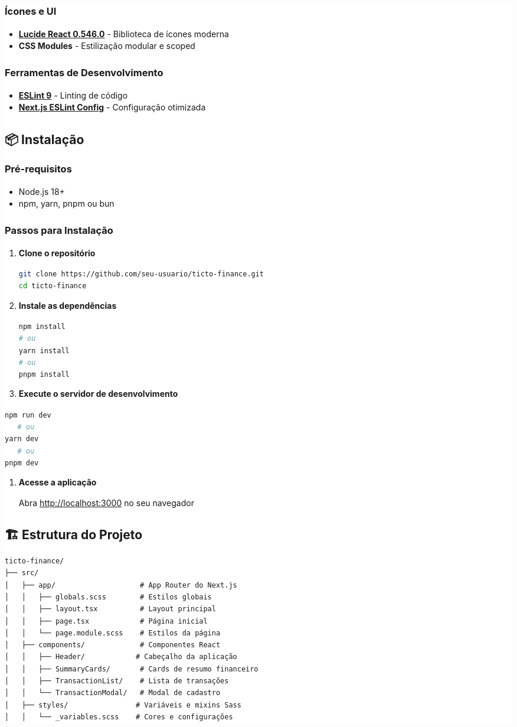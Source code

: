 ### **Ícones e UI**

- **[Lucide React 0.546.0](https://lucide.dev/)** - Biblioteca de ícones moderna
- **CSS Modules** - Estilização modular e scoped

### **Ferramentas de Desenvolvimento**

- **[ESLint 9](https://eslint.org/)** - Linting de código
- **[Next.js ESLint Config](https://nextjs.org/docs/app/building-your-application/configuring/eslint)** - Configuração otimizada

## 📦 Instalação

### Pré-requisitos

- Node.js 18+
- npm, yarn, pnpm ou bun

### Passos para Instalação

1. **Clone o repositório**

   ```bash
   git clone https://github.com/seu-usuario/ticto-finance.git
   cd ticto-finance
   ```

2. **Instale as dependências**

   ```bash
   npm install
   # ou
   yarn install
   # ou
   pnpm install
   ```

3. **Execute o servidor de desenvolvimento**

```bash
npm run dev
   # ou
yarn dev
   # ou
pnpm dev
   ```

1. **Acesse a aplicação**

   Abra [http://localhost:3000](http://localhost:3000) no seu navegador

## 🏗️ Estrutura do Projeto

```text
ticto-finance/
├── src/
│   ├── app/                    # App Router do Next.js
│   │   ├── globals.scss        # Estilos globais
│   │   ├── layout.tsx          # Layout principal
│   │   ├── page.tsx            # Página inicial
│   │   └── page.module.scss    # Estilos da página
│   ├── components/             # Componentes React
│   │   ├── Header/            # Cabeçalho da aplicação
│   │   ├── SummaryCards/       # Cards de resumo financeiro
│   │   ├── TransactionList/    # Lista de transações
│   │   └── TransactionModal/   # Modal de cadastro
│   ├── styles/                # Variáveis e mixins Sass
│   │   └── _variables.scss    # Cores e configurações
```